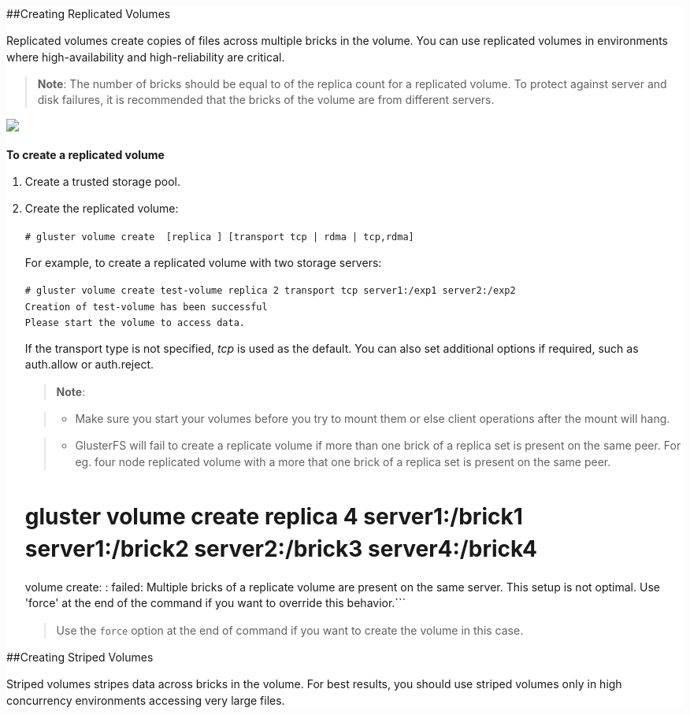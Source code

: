 ##Creating Replicated Volumes

Replicated volumes create copies of files across multiple bricks in the
volume. You can use replicated volumes in environments where
high-availability and high-reliability are critical.

> **Note**:
> The number of bricks should be equal to of the replica count for a
> replicated volume. To protect against server and disk failures, it is
> recommended that the bricks of the volume are from different servers.

![][1]

**To create a replicated volume**

1.  Create a trusted storage pool.

2.  Create the replicated volume:

    `# gluster volume create  [replica ] [transport tcp | rdma | tcp,rdma] `

    For example, to create a replicated volume with two storage servers:

        # gluster volume create test-volume replica 2 transport tcp server1:/exp1 server2:/exp2
        Creation of test-volume has been successful
        Please start the volume to access data.

    If the transport type is not specified, *tcp* is used as the
    default. You can also set additional options if required, such as
    auth.allow or auth.reject.

    > **Note**:

    > - Make sure you start your volumes before you try to mount them or
    > else client operations after the mount will hang.

    > - GlusterFS will fail to create a replicate volume if more than one brick of a replica set is present on the same peer. For eg. four node replicated volume with a more that one brick of a replica set is present on the same peer.
    > ```
    # gluster volume create <volname> replica 4 server1:/brick1 server1:/brick2 server2:/brick3 server4:/brick4
    volume create: <volname>: failed: Multiple bricks of a replicate volume are present on the same server. This setup is not optimal. Use 'force' at the end of the command if you want to override this behavior.```

    >  Use the `force` option at the end of command if you want to create the volume in this case.

##Creating Striped Volumes

Striped volumes stripes data across bricks in the volume. For best
results, you should use striped volumes only in high concurrency
environments accessing very large files.


  [1]: ../images/Replicated_Volume.png
  [2]: ../images/Striped_Volume.png
  [3]: ../images/Distributed_Striped_Volume.png
  [4]: ../images/Distributed_Replicated_Volume.png
  [5]: ../images/Striped_Replicated_Volume.png